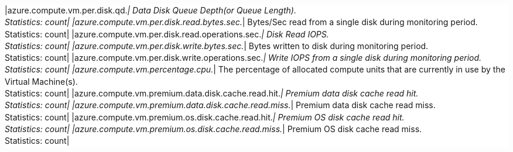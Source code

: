 |azure.compute.vm.per.disk.qd.*| Data Disk Queue Depth(or Queue Length). <br/>Statistics: count|
|azure.compute.vm.per.disk.read.bytes.sec.*| Bytes/Sec read from a single disk during monitoring period. <br/>Statistics: count|
|azure.compute.vm.per.disk.read.operations.sec.*| Disk Read IOPS. <br/>Statistics: count|
|azure.compute.vm.per.disk.write.bytes.sec.*| Bytes written to disk during monitoring period. <br/>Statistics: count|
|azure.compute.vm.per.disk.write.operations.sec.*| Write IOPS from a single disk during monitoring period. <br/>Statistics: count|
|azure.compute.vm.percentage.cpu.*| The percentage of allocated compute units that are currently in use by the Virtual Machine(s). <br/>Statistics: count|
|azure.compute.vm.premium.data.disk.cache.read.hit.*| Premium data disk cache read hit. <br/>Statistics: count|
|azure.compute.vm.premium.data.disk.cache.read.miss.*| Premium data disk cache read miss. <br/>Statistics: count|
|azure.compute.vm.premium.os.disk.cache.read.hit.*| Premium OS disk cache read hit. <br/>Statistics: count|
|azure.compute.vm.premium.os.disk.cache.read.miss.*| Premium OS disk cache read miss. <br/>Statistics: count|

